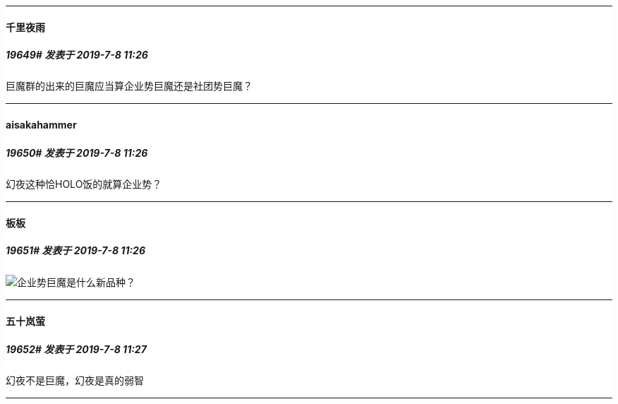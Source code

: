 





-----

####  千里夜雨  
##### 19649#       发表于 2019-7-8 11:26




巨魔群的出来的巨魔应当算企业势巨魔还是社团势巨魔？







-----

####  aisakahammer  
##### 19650#       发表于 2019-7-8 11:26




 幻夜这种恰HOLO饭的就算企业势？







-----

####  板板  
##### 19651#       发表于 2019-7-8 11:26



<img src="https://static.saraba1st.com/image/smiley/face2017/067.png" referrerpolicy="no-referrer">企业势巨魔是什么新品种？







-----

####  五十岚萤  
##### 19652#       发表于 2019-7-8 11:27




幻夜不是巨魔，幻夜是真的弱智







-----
